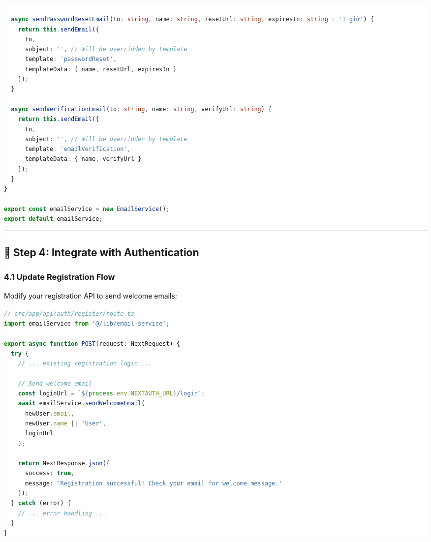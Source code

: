 ```typescript

  async sendPasswordResetEmail(to: string, name: string, resetUrl: string, expiresIn: string = '1 giờ') {
    return this.sendEmail({
      to,
      subject: '', // Will be overridden by template
      template: 'passwordReset',
      templateData: { name, resetUrl, expiresIn }
    });
  }

  async sendVerificationEmail(to: string, name: string, verifyUrl: string) {
    return this.sendEmail({
      to,
      subject: '', // Will be overridden by template
      template: 'emailVerification',
      templateData: { name, verifyUrl }
    });
  }
}

export const emailService = new EmailService();
export default emailService;
```

---

## 🔌 **Step 4: Integrate with Authentication**

### **4.1 Update Registration Flow**
Modify your registration API to send welcome emails:

```typescript
// src/app/api/auth/register/route.ts
import emailService from '@/lib/email-service';

export async function POST(request: NextRequest) {
  try {
    // ... existing registration logic ...

    // Send welcome email
    const loginUrl = `${process.env.NEXTAUTH_URL}/login`;
    await emailService.sendWelcomeEmail(
      newUser.email,
      newUser.name || 'User',
      loginUrl
    );

    return NextResponse.json({
      success: true,
      message: 'Registration successful! Check your email for welcome message.'
    });
  } catch (error) {
    // ... error handling ...
  }
}
```
